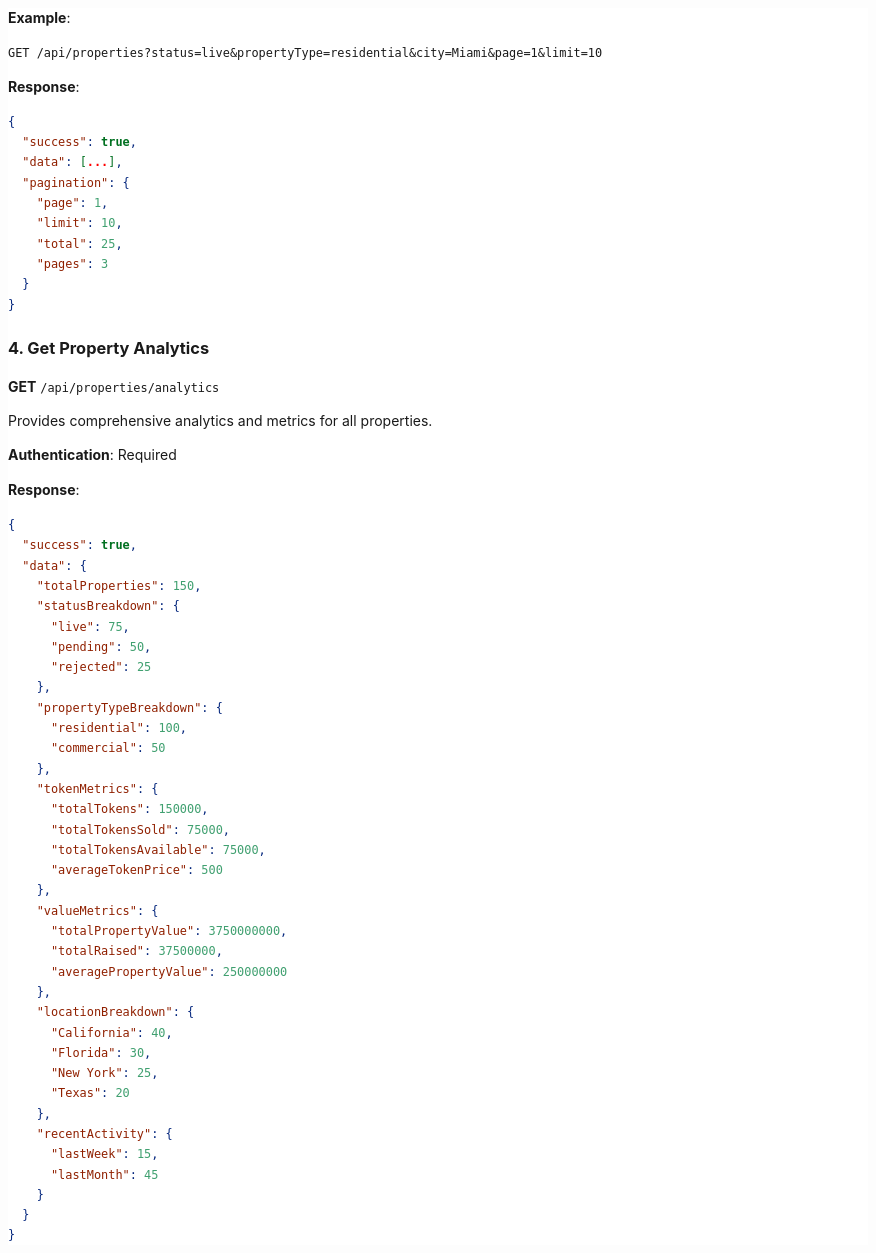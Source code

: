**Example**:
```
GET /api/properties?status=live&propertyType=residential&city=Miami&page=1&limit=10
```

**Response**:
```json
{
  "success": true,
  "data": [...],
  "pagination": {
    "page": 1,
    "limit": 10,
    "total": 25,
    "pages": 3
  }
}
```

### 4. Get Property Analytics
**GET** `/api/properties/analytics`

Provides comprehensive analytics and metrics for all properties.

**Authentication**: Required

**Response**:
```json
{
  "success": true,
  "data": {
    "totalProperties": 150,
    "statusBreakdown": {
      "live": 75,
      "pending": 50,
      "rejected": 25
    },
    "propertyTypeBreakdown": {
      "residential": 100,
      "commercial": 50
    },
    "tokenMetrics": {
      "totalTokens": 150000,
      "totalTokensSold": 75000,
      "totalTokensAvailable": 75000,
      "averageTokenPrice": 500
    },
    "valueMetrics": {
      "totalPropertyValue": 3750000000,
      "totalRaised": 37500000,
      "averagePropertyValue": 250000000
    },
    "locationBreakdown": {
      "California": 40,
      "Florida": 30,
      "New York": 25,
      "Texas": 20
    },
    "recentActivity": {
      "lastWeek": 15,
      "lastMonth": 45
    }
  }
}
```
